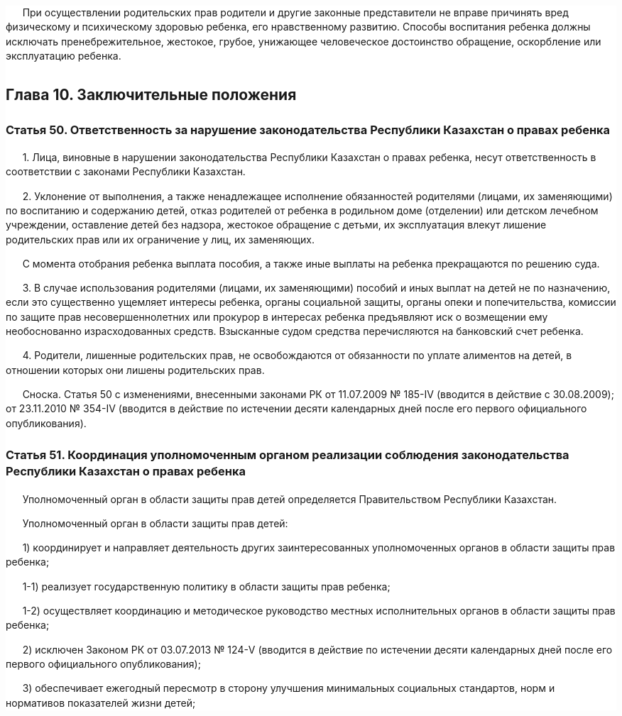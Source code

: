       При осуществлении родительских прав родители и другие законные представители не вправе причинять вред физическому и психическому здоровью ребенка, его нравственному развитию. Способы воспитания ребенка должны исключать пренебрежительное, жестокое, грубое, унижающее человеческое достоинство обращение, оскорбление или эксплуатацию ребенка.

## Глава 10. Заключительные положения

### Статья 50. Ответственность за нарушение законодательства Республики Казахстан о правах ребенка

      1. Лица, виновные в нарушении законодательства Республики Казахстан о правах ребенка, несут ответственность в соответствии с законами Республики Казахстан.

      2. Уклонение от выполнения, а также ненадлежащее исполнение обязанностей родителями (лицами, их заменяющими) по воспитанию и содержанию детей, отказ родителей от ребенка в родильном доме (отделении) или детском лечебном учреждении, оставление детей без надзора, жестокое обращение с детьми, их эксплуатация влекут лишение родительских прав или их ограничение у лиц, их заменяющих.

      С момента отобрания ребенка выплата пособия, а также иные выплаты на ребенка прекращаются по решению суда.

      3. В случае использования родителями (лицами, их заменяющими) пособий и иных выплат на детей не по назначению, если это существенно ущемляет интересы ребенка, органы социальной защиты, органы опеки и попечительства, комиссии по защите прав несовершеннолетних или прокурор в интересах ребенка предъявляют иск о возмещении ему необоснованно израсходованных средств. Взысканные судом средства перечисляются на банковский счет ребенка.

      4. Родители, лишенные родительских прав, не освобождаются от обязанности по уплате алиментов на детей, в отношении которых они лишены родительских прав.

      Сноска. Статья 50 с изменениями, внесенными законами РК от 11.07.2009 № 185-IV (вводится в действие с 30.08.2009); от 23.11.2010 № 354-IV (вводится в действие по истечении десяти календарных дней после его первого официального опубликования).

### Статья 51. Координация уполномоченным органом реализации соблюдения законодательства Республики Казахстан о правах ребенка

      Уполномоченный орган в области защиты прав детей определяется Правительством Республики Казахстан.

      Уполномоченный орган в области защиты прав детей:

      1) координирует и направляет деятельность других заинтересованных уполномоченных органов в области защиты прав ребенка;

      1-1) реализует государственную политику в области защиты прав ребенка;

      1-2) осуществляет координацию и методическое руководство местных исполнительных органов в области защиты прав ребенка;

      2) исключен Законом РК от 03.07.2013 № 124-V (вводится в действие по истечении десяти календарных дней после его первого официального опубликования);

      3) обеспечивает ежегодный пересмотр в сторону улучшения минимальных социальных стандартов, норм и нормативов показателей жизни детей;
